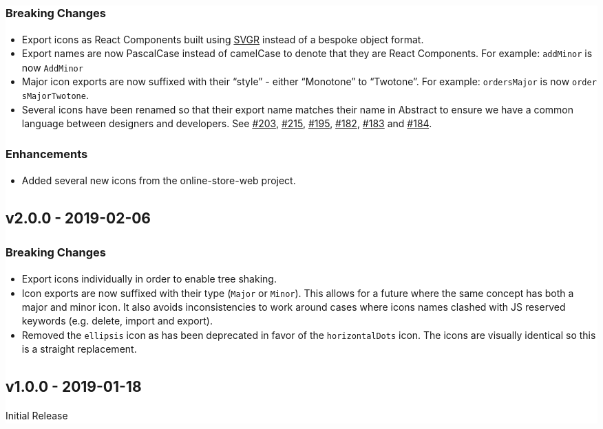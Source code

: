 ### Breaking Changes

- Export icons as React Components built using [SVGR](https://www.smooth-code.com/open-source/svgr/) instead of a bespoke object format.
- Export names are now PascalCase instead of camelCase to denote that they are React Components. For example: `addMinor` is now `AddMinor`
- Major icon exports are now suffixed with their “style” - either “Monotone” to “Twotone”. For example: `ordersMajor` is now `ordersMajorTwotone`.
- Several icons have been renamed so that their export name matches their name in Abstract to ensure we have a common language between designers and developers. See [#203](https://github.com/Shopify/polaris-icons/pull/203), [#215](https://github.com/Shopify/polaris-icons/pull/215), [#195](https://github.com/Shopify/polaris-icons/pull/195), [#182](https://github.com/Shopify/polaris-icons/pull/182), [#183](https://github.com/Shopify/polaris-icons/pull/183) and [#184](https://github.com/Shopify/polaris-icons/pull/184).

### Enhancements

- Added several new icons from the online-store-web project.

## v2.0.0 - 2019-02-06

### Breaking Changes

- Export icons individually in order to enable tree shaking.
- Icon exports are now suffixed with their type (`Major` or `Minor`). This allows for a future where the same concept has both a major and minor icon. It also avoids inconsistencies to work around cases where icons names clashed with JS reserved keywords (e.g. delete, import and export).
- Removed the `ellipsis` icon as has been deprecated in favor of the `horizontalDots` icon. The icons are visually identical so this is a straight replacement.

## v1.0.0 - 2019-01-18

Initial Release
